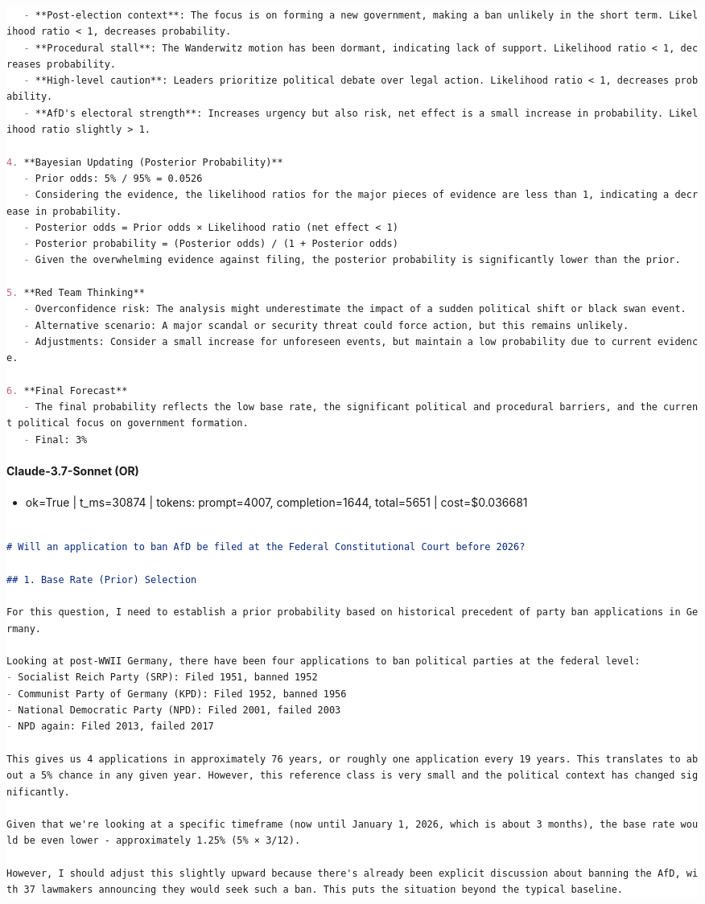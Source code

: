 ```md
   - **Post-election context**: The focus is on forming a new government, making a ban unlikely in the short term. Likelihood ratio < 1, decreases probability.
   - **Procedural stall**: The Wanderwitz motion has been dormant, indicating lack of support. Likelihood ratio < 1, decreases probability.
   - **High-level caution**: Leaders prioritize political debate over legal action. Likelihood ratio < 1, decreases probability.
   - **AfD's electoral strength**: Increases urgency but also risk, net effect is a small increase in probability. Likelihood ratio slightly > 1.

4. **Bayesian Updating (Posterior Probability)**
   - Prior odds: 5% / 95% = 0.0526
   - Considering the evidence, the likelihood ratios for the major pieces of evidence are less than 1, indicating a decrease in probability.
   - Posterior odds = Prior odds × Likelihood ratio (net effect < 1)
   - Posterior probability = (Posterior odds) / (1 + Posterior odds)
   - Given the overwhelming evidence against filing, the posterior probability is significantly lower than the prior.

5. **Red Team Thinking**
   - Overconfidence risk: The analysis might underestimate the impact of a sudden political shift or black swan event.
   - Alternative scenario: A major scandal or security threat could force action, but this remains unlikely.
   - Adjustments: Consider a small increase for unforeseen events, but maintain a low probability due to current evidence.

6. **Final Forecast**
   - The final probability reflects the low base rate, the significant political and procedural barriers, and the current political focus on government formation.
   - Final: 3%

```

#### Claude-3.7-Sonnet (OR)

- ok=True | t_ms=30874 | tokens: prompt=4007, completion=1644, total=5651 | cost=$0.036681

```md

# Will an application to ban AfD be filed at the Federal Constitutional Court before 2026?

## 1. Base Rate (Prior) Selection

For this question, I need to establish a prior probability based on historical precedent of party ban applications in Germany.

Looking at post-WWII Germany, there have been four applications to ban political parties at the federal level:
- Socialist Reich Party (SRP): Filed 1951, banned 1952
- Communist Party of Germany (KPD): Filed 1952, banned 1956
- National Democratic Party (NPD): Filed 2001, failed 2003
- NPD again: Filed 2013, failed 2017

This gives us 4 applications in approximately 76 years, or roughly one application every 19 years. This translates to about a 5% chance in any given year. However, this reference class is very small and the political context has changed significantly.

Given that we're looking at a specific timeframe (now until January 1, 2026, which is about 3 months), the base rate would be even lower - approximately 1.25% (5% × 3/12).

However, I should adjust this slightly upward because there's already been explicit discussion about banning the AfD, with 37 lawmakers announcing they would seek such a ban. This puts the situation beyond the typical baseline.

```